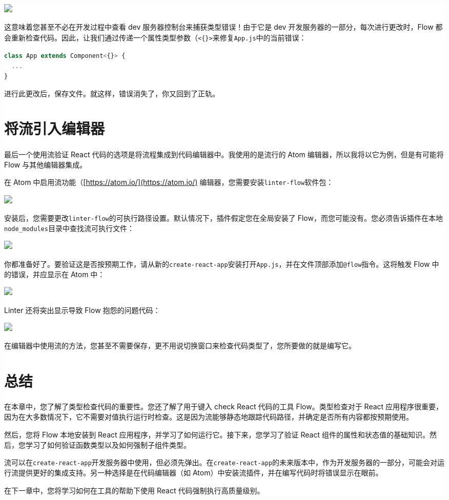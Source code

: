 ![](Images/3b760a4f-2ae2-47cf-afa9-527bb9be4fa1.png)

这意味着您甚至不必在开发过程中查看 dev 服务器控制台来捕获类型错误！由于它是 dev 开发服务器的一部分，每次进行更改时，Flow 都会重新检查代码。因此，让我们通过传递一个属性类型参数（`<{}>`来修复`App.js`中的当前错误：

```jsx
class App extends Component<{}> { 
  ... 
} 
```

进行此更改后，保存文件。就这样，错误消失了，你又回到了正轨。

# 将流引入编辑器

最后一个使用流验证 React 代码的选项是将流程集成到代码编辑器中。我使用的是流行的 Atom 编辑器，所以我将以它为例，但是有可能将 Flow 与其他编辑器集成。

在 Atom 中启用流功能（[https://atom.io/](https://atom.io/) 编辑器，您需要安装`linter-flow`软件包：

![](Images/ae5686bc-9c22-44a0-a10c-e07202c52db4.png)

安装后，您需要更改`linter-flow`的可执行路径设置。默认情况下，插件假定您在全局安装了 Flow，而您可能没有。您必须告诉插件在本地`node_modules`目录中查找流可执行文件：

![](Images/0d2e1839-6db9-4019-ac26-08ffda5f2104.png)

你都准备好了。要验证这是否按预期工作，请从新的`create-react-app`安装打开`App.js`，并在文件顶部添加`@flow`指令。这将触发 Flow 中的错误，并应显示在 Atom 中：

![](Images/09fe4981-2a7c-4620-98df-5a60dc5d2b13.png)

Linter 还将突出显示导致 Flow 抱怨的问题代码：

![](Images/e0f29729-4e75-4715-a42b-0bc789def958.png)

在编辑器中使用流的方法，您甚至不需要保存，更不用说切换窗口来检查代码类型了，您所要做的就是编写它。

# 总结

在本章中，您了解了类型检查代码的重要性。您还了解了用于键入 check React 代码的工具 Flow。类型检查对于 React 应用程序很重要，因为在大多数情况下，它不需要对值执行运行时检查。这是因为流能够静态地跟踪代码路径，并确定是否所有内容都按预期使用。

然后，您将 Flow 本地安装到 React 应用程序，并学习了如何运行它。接下来，您学习了验证 React 组件的属性和状态值的基础知识。然后，您学习了如何验证函数类型以及如何强制子组件类型。

流可以在`create-react-app`开发服务器中使用，但必须先弹出。在`create-react-app`的未来版本中，作为开发服务器的一部分，可能会对运行流提供更好的集成支持。另一种选择是在代码编辑器（如 Atom）中安装流插件，并在编写代码时将错误显示在眼前。

在下一章中，您将学习如何在工具的帮助下使用 React 代码强制执行高质量级别。